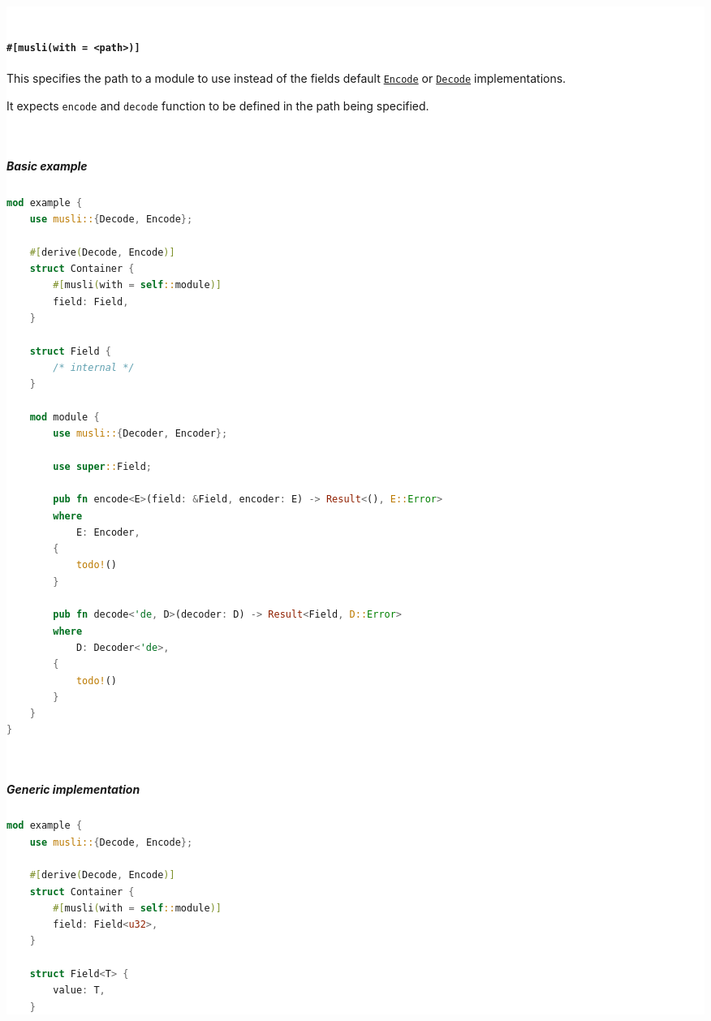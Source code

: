 <br>

#### `#[musli(with = <path>)]`

This specifies the path to a module to use instead of the fields default
[`Encode`] or [`Decode`] implementations.

It expects `encode` and `decode` function to be defined in the path being
specified.

<br>

##### Basic example

```rust
mod example {
    use musli::{Decode, Encode};

    #[derive(Decode, Encode)]
    struct Container {
        #[musli(with = self::module)]
        field: Field,
    }

    struct Field {
        /* internal */
    }

    mod module {
        use musli::{Decoder, Encoder};

        use super::Field;

        pub fn encode<E>(field: &Field, encoder: E) -> Result<(), E::Error>
        where
            E: Encoder,
        {
            todo!()
        }

        pub fn decode<'de, D>(decoder: D) -> Result<Field, D::Error>
        where
            D: Decoder<'de>,
        {
            todo!()
        }
    }
}
```

<br>

##### Generic implementation

```rust
mod example {
    use musli::{Decode, Encode};

    #[derive(Decode, Encode)]
    struct Container {
        #[musli(with = self::module)]
        field: Field<u32>,
    }

    struct Field<T> {
        value: T,
    }
```

[`Binary`]: <https://docs.rs/musli/latest/musli/mode/enum.Binary.html>
[`Decode`]: <https://docs.rs/musli/latest/musli/trait.Decode.html>
[`DecodeBytes`]: <https://docs.rs/musli/latest/musli/de/trait.DecodeBytes.html>
[`DecodePacked`]: <https://docs.rs/musli/latest/musli/de/trait.DecodePacked.html>
[`Decoder::decode_buffer`]: <https://docs.rs/musli/latest/musli/trait.Decoder.html#method.decode_buffer>
[`Decoder::decode_variant`]: <https://docs.rs/musli/latest/musli/trait.Decoder.html#method.decode_variant>
[`Decoder::try_clone`]: <https://docs.rs/musli/latest/musli/trait.Decoder.html#method.try_clone>
[`Decoder`]: <https://docs.rs/musli/latest/musli/trait.Decoder.html>
[`DecodeTrace`]: <https://docs.rs/musli/latest/musli/trait.DecodeTrace.html>
[`Drop`]: <https://doc.rust-lang.org/std/ops/trait.Drop.html>
[`Encode`]: <https://docs.rs/musli/latest/musli/trait.Encode.html>
[`EncodeBytes`]: <https://docs.rs/musli/latest/musli/en/trait.EncodeBytes.html>
[`EncodePacked`]: <https://docs.rs/musli/latest/musli/en/trait.EncodePacked.html>
[`Encoder::encode_variant`]: <https://docs.rs/musli/latest/musli/trait.Encoder.html#method.encode_variant>
[`Encoder`]: <https://docs.rs/musli/latest/musli/trait.Encoder.html>
[`EncodeTrace`]: <https://docs.rs/musli/latest/musli/en/trait.EncodeTrace.html>
[`musli::is_bitwise_decode`]: https://docs.rs/musli/latest/musli/fn.is_bitwise_decode.html
[`musli::is_bitwise_encode`]: https://docs.rs/musli/latest/musli/fn.is_bitwise_encode.html
[`Text`]: <https://docs.rs/musli/latest/musli/mode/enum.Text.html>
[default mode]: <https://docs.rs/musli/latest/musli/mode/enum.Binary.html>
[repr-rust]: <https://doc.rust-lang.org/nomicon/repr-rust.html>
